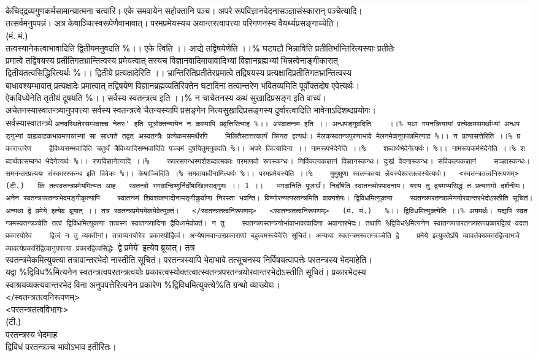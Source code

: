 केचिद्‌द्रव्यगुणकर्मसामान्यात्मना चत्वारि। एके समवायेन सहोक्तानि पञ्च। अपरे रूपविज्ञानवेदनासञ्ज्ञासंस्कारान् पञ्चेत्यादि।   
तत्सर्वमनुपपन्नं। अत्र केषाञ्चित्स्वरूपेणैवाभावात्। परमप्रमेयस्यच अवान्तरत्वापत्त्या परिगणनस्य वैयर्थ्यप्रसङ्गाच्चेति।  
(मं. मं.)  
	तत्वस्यानेकत्वाभावादिति द्वितीयमनुवदति %।। एके त्विति ।। आद्ये तद्विषयेणेति ।।% घटपटौ भिन्नाविति प्रतीतिर्भान्तिरित्यस्याः प्रतीतेः   
प्रमात्वे तद्विषयस्य प्रतीतिगतभ्रान्तित्वस्य प्रमेयत्वात् तस्यच विज्ञानवादिमायावादिभ्यां विज्ञानब्रह्मभ्यां भिन्नत्वेनाङ्गीकारात्   
द्वितीयतत्वसिद्धिरित्यर्थः %।। द्वितीये प्रत्यक्षादेरिति ।। भ्रान्तिरितिप्रतीतेरप्रमात्वे तद्विषयस्य प्रत्यक्षादिप्रतीतिगतभ्रान्तित्वस्य   
बाधावश्यम्भावात् प्रत्यक्षादेः प्रमात्वात् तद्विषयेण विज्ञानब्रह्मव्यतिरिक्तेन घटादिना तत्वान्तरेण भवितव्यमिति पूर्वोक्तदोष एवेत्यर्थः।   
ऐकविध्येनेति तृतीयं दूषयति %।। सर्वस्य स्वतन्त्रत्व इति ।।% न चाचेतनस्य कथं सुखादिप्रसङ्ग इति वाच्यं।   
अचेतनस्यास्वातन्त्र्यानुपपत्त्या सर्वस्य स्वतन्त्रत्वे चैतन्यस्यापि प्रसङ्गेन नित्यसुखादिप्रसङ्गस्य दुर्वारत्वादिति भावेनाऽदिशब्दप्रयोगः।   
सर्वस्यास्वातन्त्र्ये `अनवस्थितेरसम्भवाच्च नेतरः' इति सूत्रोक्तन्यायेन न कस्यापि प्रवृत्तिरित्याह %।। अस्वातन्त्र्य इति ।। अन्धपङ्गुवदिति   
।।% यथा गमनक्रियायां प्रत्येकमसमर्थाभ्यां अन्धपङ्गुभ्यां वाह्यवाहकभावमापन्नाभ्यां सा साध्यते तद्वत् अस्वतन्त्रैः प्रत्येकमसमर्थैरपि   
मिलितैस्तत्तत्कार्यं क्रियत इत्यर्थः। मेलकस्वतन्त्रपुरुषाभावे मेलनमेवानुपपन्नमित्याह %।। न प्रत्यासत्तेरिति ।।% प्रकारान्तरेण   
द्वैविध्यसम्भवादिति चतुर्थं त्रैविध्यादिसम्भवादिति पञ्चमं दूषयितुमनुवदति %।। अपरे त्वित्यादिना ।। नामरूपभेदेनेति ।।%   
शब्दार्थभेदेनेत्यर्थः। %।। नामरूपकर्मभेदेनेति ।।% शब्दार्थतत्सम्बन्ध भेदेनेत्यर्थः %।। रूपविज्ञानेत्यादि ।।%   
रूपरसगन्धस्पर्शशब्दात्मकाः परमाणवो रूपस्कन्धः। निर्विकल्पकज्ञानं विज्ञानस्कन्धः। दुःखं वेदनास्कन्धः। सविकल्पकज्ञानं   
सञ्ज्ञास्कन्धः। समनन्तरप्रत्ययः संस्कारस्कन्ध इति विवेकः %।। केषाञ्चिदिति ।% समवायादीनामित्यर्थः %।। परमप्रमेयस्येति ।।%   
मुमुक्षुणा स्वतन्त्रतया ज्ञेयस्येश्वरतत्वस्येत्यर्थः।  
<स्वतन्त्रतत्वनिरूपणम्>  
(टी.)  
	किं तत्स्वतन्त्रप्रमेयमित्यत आह  
		स्वतन्त्रो भगवान्विष्णुर्निर्दोषाखिलसद्गुणः ।। 1 ।।  
	भगवानिति पूजार्थं। निर्दोषेति स्वातन्त्र्योपपादनाय। यस्य तु द्वयमप्यसिद्धं तं प्रत्यागमो दर्शनीयः। अनेन स्वतन्त्रपरतन्त्रभेदमङ्गीकृत्यापि   
स्वातन्त्र्यं शिवशक्त्यादीनामङ्गीकुर्वाणा निरस्ता भवन्ति। विष्णोरन्यत्परतन्त्रमिति वाक्यशेषः। द्विविधमित्युक्त्या   
स्वतन्त्रपरतन्त्रप्रमेययोरवान्तरभेदोऽस्तीति सूचितं। अन्यथा द्वे प्रमेये इत्येव ब्रूयात् ।। तत्र स्वतन्त्रप्रमेयमेकमेवेत्युक्तं।  
</स्वतन्त्रतत्वनिरूपणम्>  
<स्वतन्त्रतत्वनिरूपणम्>  
(मं. मं.)  
	%।। द्विविधमित्युक्त्येति ।।% अयमर्थः। यद्यपि स्वतन्त्रमस्वतन्त्रञ्चेति तत्वं द्विविधमित्युक्त्या तत्वस्य स्वातन्त्र्यादिना द्वैविध्यमेवोक्तं। न तु   
स्वतन्त्रपस्तन्त्रयोर्भावाभावत्वादिना अवान्तरभेदः। तथापि %द्विविध%मित्यनेन स्वातन्त्र्यपारतन्त्र्यरूपप्रकारद्वित्वं वदता प्रकारयोरेव   
द्वित्वं न तु व्यक्तीनां। तत्राप्यनयोरेव प्रकारयोर्द्वित्वं। अन्येषामवान्तरप्रकाराणां बहुत्वमस्त्येवेति सूचितं। अन्यथा स्वतन्त्रमस्वतन्त्रञ्चेति द्वे   
प्रमेये इत्युक्तेऽपि व्यावर्तकप्रकारद्वित्वाभावे व्यावर्त्यप्रकारिद्वित्वानुपपत्त्या प्रकारद्वित्वसिद्धेः `द्वे प्रमेये' इत्येव ब्रूयात्। तत्र   
स्वतन्त्रमेकमित्युक्त्या तत्रावान्तरभेदो नास्तीति सूचितं। परतन्त्रस्यापि भेदाभावे तत्सूचनस्य निर्विषयत्वापत्तेः परतन्त्रस्य भेदमाहेति।   
यद्वा %द्विविध%मित्यनेन स्वतन्त्रत्वपरतन्त्रत्वयोः प्रकारत्वस्योक्तत्वात्स्वतन्त्रपरतन्त्रयोरवान्तरभेदोऽस्तीति सूचितं। प्रकारभेदस्य   
स्वाश्रयव्यक्त्यवान्तरभेदं विना अनुपपत्तेरित्यनेन प्रकारेण %द्विविधमित्युक्त्ये%ति ग्रन्थो व्याख्येयः।  
</स्वतन्त्रतत्वनिरूपणम्>  
<परतन्त्रतत्वविभागः>  
(टी.)  
	परतन्त्रस्य भेदमाह  
		द्विविधं परतन्त्रञ्च भावोऽभाव इतीरितः।  
